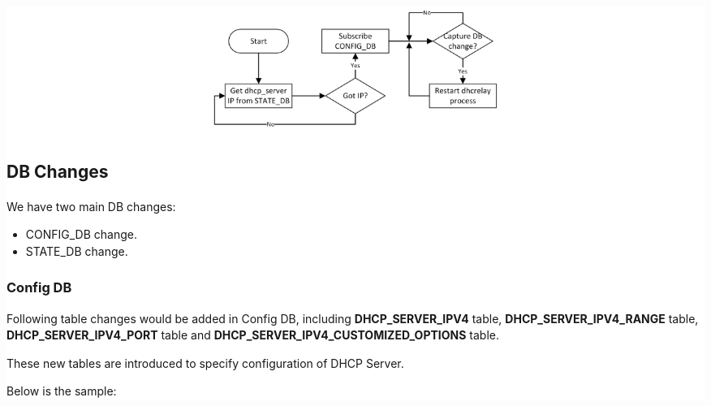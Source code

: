 <div align="center"> <img src=images/dhcprelayd_flow.png width=350 /> </div>

## DB Changes
We have two main DB changes:
- CONFIG_DB change.
- STATE_DB change.

### Config DB
Following table changes would be added in Config DB, including **DHCP_SERVER_IPV4** table, **DHCP_SERVER_IPV4_RANGE** table, **DHCP_SERVER_IPV4_PORT** table and **DHCP_SERVER_IPV4_CUSTOMIZED_OPTIONS** table.

These new tables are introduced to specify configuration of DHCP Server.

Below is the sample: